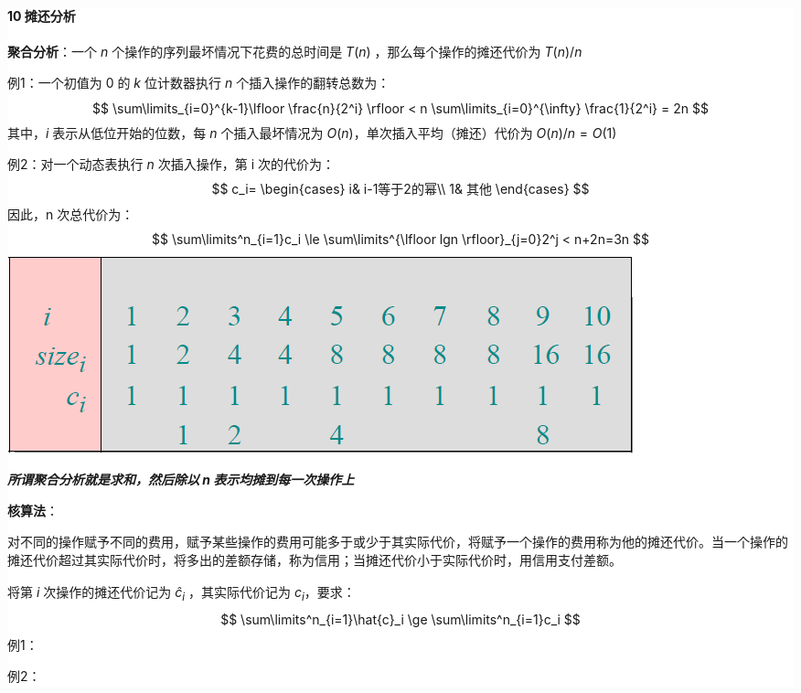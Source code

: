 #### 10 摊还分析

**聚合分析**：一个 $n$ 个操作的序列最坏情况下花费的总时间是 $T(n)$ ，那么每个操作的摊还代价为 $T(n)/n$

例1：一个初值为 $0$ 的 $k$ 位计数器执行 $n$ 个插入操作的翻转总数为：
$$
\sum\limits_{i=0}^{k-1}\lfloor \frac{n}{2^i} \rfloor < n \sum\limits_{i=0}^{\infty} \frac{1}{2^i} = 2n
$$
其中，$i$ 表示从低位开始的位数，每 $n$ 个插入最坏情况为 $O(n)$，单次插入平均（摊还）代价为 $O(n)/n=O(1)$

例2：对一个动态表执行 $n$ 次插入操作，第 i 次的代价为：
$$
c_i=
\begin{cases}
i& i-1等于2的幂\\
1& 其他
\end{cases}
$$
因此，n 次总代价为：
$$
\sum\limits^n_{i=1}c_i \le \sum\limits^{\lfloor lgn \rfloor}_{j=0}2^j < n+2n=3n
$$
![png](./review/image-20201104001121803.png)

***所谓聚合分析就是求和，然后除以 n 表示均摊到每一次操作上***



**核算法**：

对不同的操作赋予不同的费用，赋予某些操作的费用可能多于或少于其实际代价，将赋予一个操作的费用称为他的摊还代价。当一个操作的摊还代价超过其实际代价时，将多出的差额存储，称为信用；当摊还代价小于实际代价时，用信用支付差额。

将第 $i$ 次操作的摊还代价记为 $\hat{c}_i$ ，其实际代价记为 $c_i$，要求：
$$
\sum\limits^n_{i=1}\hat{c}_i \ge \sum\limits^n_{i=1}c_i
$$
例1：

例2：
